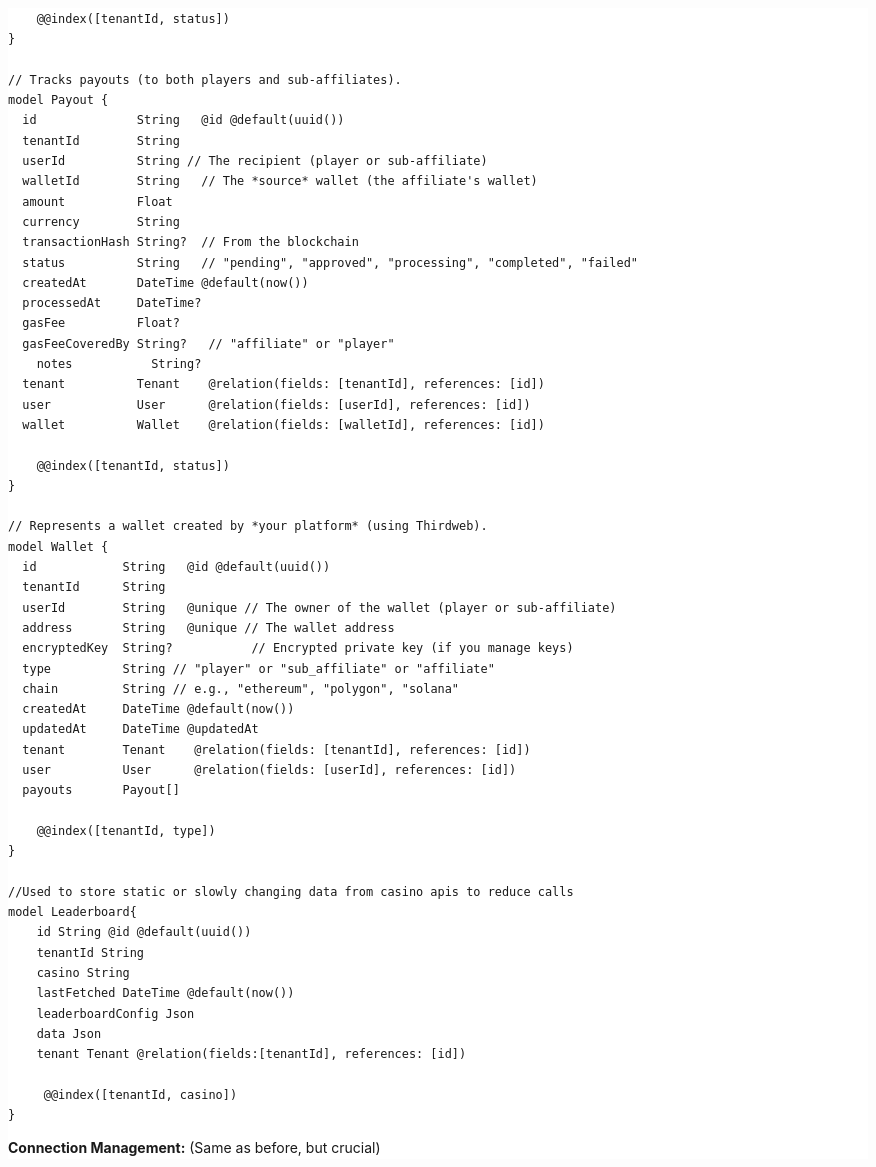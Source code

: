 ```prisma
    @@index([tenantId, status])
}

// Tracks payouts (to both players and sub-affiliates).
model Payout {
  id              String   @id @default(uuid())
  tenantId        String
  userId          String // The recipient (player or sub-affiliate)
  walletId        String   // The *source* wallet (the affiliate's wallet)
  amount          Float
  currency        String
  transactionHash String?  // From the blockchain
  status          String   // "pending", "approved", "processing", "completed", "failed"
  createdAt       DateTime @default(now())
  processedAt     DateTime?
  gasFee          Float?
  gasFeeCoveredBy String?   // "affiliate" or "player"
    notes           String?
  tenant          Tenant    @relation(fields: [tenantId], references: [id])
  user            User      @relation(fields: [userId], references: [id])
  wallet          Wallet    @relation(fields: [walletId], references: [id])

    @@index([tenantId, status])
}

// Represents a wallet created by *your platform* (using Thirdweb).
model Wallet {
  id            String   @id @default(uuid())
  tenantId      String
  userId        String   @unique // The owner of the wallet (player or sub-affiliate)
  address       String   @unique // The wallet address
  encryptedKey  String?           // Encrypted private key (if you manage keys)
  type          String // "player" or "sub_affiliate" or "affiliate"
  chain         String // e.g., "ethereum", "polygon", "solana"
  createdAt     DateTime @default(now())
  updatedAt     DateTime @updatedAt
  tenant        Tenant    @relation(fields: [tenantId], references: [id])
  user          User      @relation(fields: [userId], references: [id])
  payouts       Payout[]

    @@index([tenantId, type])
}

//Used to store static or slowly changing data from casino apis to reduce calls
model Leaderboard{
    id String @id @default(uuid())
    tenantId String
    casino String
    lastFetched DateTime @default(now())
    leaderboardConfig Json
    data Json
    tenant Tenant @relation(fields:[tenantId], references: [id])

     @@index([tenantId, casino])
}

```
**Connection Management:** (Same as before, but crucial)
